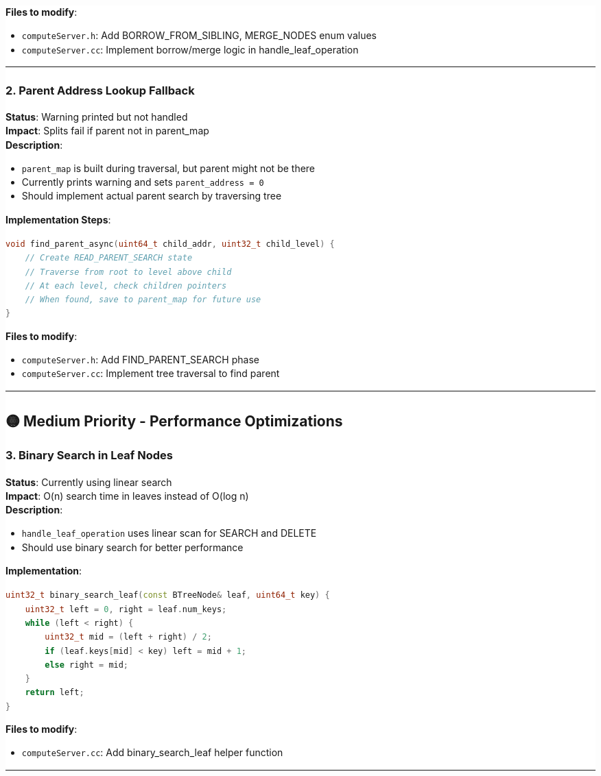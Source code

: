 **Files to modify**:
- `computeServer.h`: Add BORROW_FROM_SIBLING, MERGE_NODES enum values
- `computeServer.cc`: Implement borrow/merge logic in handle_leaf_operation

---

### 2. Parent Address Lookup Fallback
**Status**: Warning printed but not handled  
**Impact**: Splits fail if parent not in parent_map  
**Description**:
- `parent_map` is built during traversal, but parent might not be there
- Currently prints warning and sets `parent_address = 0`
- Should implement actual parent search by traversing tree

**Implementation Steps**:
```cpp
void find_parent_async(uint64_t child_addr, uint32_t child_level) {
    // Create READ_PARENT_SEARCH state
    // Traverse from root to level above child
    // At each level, check children pointers
    // When found, save to parent_map for future use
}
```

**Files to modify**:
- `computeServer.h`: Add FIND_PARENT_SEARCH phase
- `computeServer.cc`: Implement tree traversal to find parent

---

## 🟡 **Medium Priority - Performance Optimizations**

### 3. Binary Search in Leaf Nodes
**Status**: Currently using linear search  
**Impact**: O(n) search time in leaves instead of O(log n)  
**Description**:
- `handle_leaf_operation` uses linear scan for SEARCH and DELETE
- Should use binary search for better performance

**Implementation**:
```cpp
uint32_t binary_search_leaf(const BTreeNode& leaf, uint64_t key) {
    uint32_t left = 0, right = leaf.num_keys;
    while (left < right) {
        uint32_t mid = (left + right) / 2;
        if (leaf.keys[mid] < key) left = mid + 1;
        else right = mid;
    }
    return left;
}
```

**Files to modify**:
- `computeServer.cc`: Add binary_search_leaf helper function

---